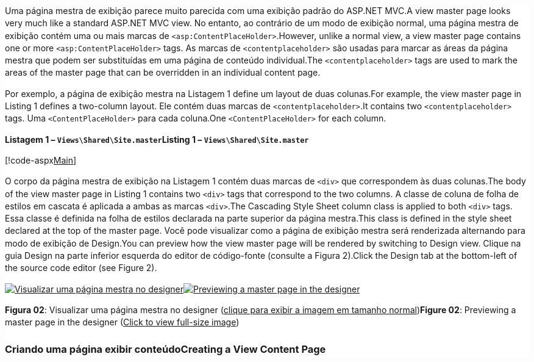 <span data-ttu-id="2acb5-124">Uma página mestra de exibição parece muito parecida com uma exibição padrão do ASP.NET MVC.</span><span class="sxs-lookup"><span data-stu-id="2acb5-124">A view master page looks very much like a standard ASP.NET MVC view.</span></span> <span data-ttu-id="2acb5-125">No entanto, ao contrário de um modo de exibição normal, uma página mestra de exibição contém uma ou mais marcas de `<asp:ContentPlaceHolder>`.</span><span class="sxs-lookup"><span data-stu-id="2acb5-125">However, unlike a normal view, a view master page contains one or more `<asp:ContentPlaceHolder>` tags.</span></span> <span data-ttu-id="2acb5-126">As marcas de `<contentplaceholder>` são usadas para marcar as áreas da página mestra que podem ser substituídas em uma página de conteúdo individual.</span><span class="sxs-lookup"><span data-stu-id="2acb5-126">The `<contentplaceholder>` tags are used to mark the areas of the master page that can be overridden in an individual content page.</span></span>

<span data-ttu-id="2acb5-127">Por exemplo, a página de exibição mestra na Listagem 1 define um layout de duas colunas.</span><span class="sxs-lookup"><span data-stu-id="2acb5-127">For example, the view master page in Listing 1 defines a two-column layout.</span></span> <span data-ttu-id="2acb5-128">Ele contém duas marcas de `<contentplaceholder>`.</span><span class="sxs-lookup"><span data-stu-id="2acb5-128">It contains two `<contentplaceholder>` tags.</span></span> <span data-ttu-id="2acb5-129">Uma `<ContentPlaceHolder>` para cada coluna.</span><span class="sxs-lookup"><span data-stu-id="2acb5-129">One `<ContentPlaceHolder>` for each column.</span></span>

<span data-ttu-id="2acb5-130">**Listagem 1 – `Views\Shared\Site.master`**</span><span class="sxs-lookup"><span data-stu-id="2acb5-130">**Listing 1 – `Views\Shared\Site.master`**</span></span>

[!code-aspx[Main](creating-page-layouts-with-view-master-pages-vb/samples/sample1.aspx)]

<span data-ttu-id="2acb5-131">O corpo da página mestra de exibição na Listagem 1 contém duas marcas de `<div>` que correspondem às duas colunas.</span><span class="sxs-lookup"><span data-stu-id="2acb5-131">The body of the view master page in Listing 1 contains two `<div>` tags that correspond to the two columns.</span></span> <span data-ttu-id="2acb5-132">A classe de coluna de folha de estilos em cascata é aplicada a ambas as marcas `<div>`.</span><span class="sxs-lookup"><span data-stu-id="2acb5-132">The Cascading Style Sheet column class is applied to both `<div>` tags.</span></span> <span data-ttu-id="2acb5-133">Essa classe é definida na folha de estilos declarada na parte superior da página mestra.</span><span class="sxs-lookup"><span data-stu-id="2acb5-133">This class is defined in the style sheet declared at the top of the master page.</span></span> <span data-ttu-id="2acb5-134">Você pode visualizar como a página de exibição mestra será renderizada alternando para modo de exibição de Design.</span><span class="sxs-lookup"><span data-stu-id="2acb5-134">You can preview how the view master page will be rendered by switching to Design view.</span></span> <span data-ttu-id="2acb5-135">Clique na guia Design na parte inferior esquerda do editor de código-fonte (consulte a Figura 2).</span><span class="sxs-lookup"><span data-stu-id="2acb5-135">Click the Design tab at the bottom-left of the source code editor (see Figure 2).</span></span>

<span data-ttu-id="2acb5-136">[![Visualizar uma página mestra no designer](creating-page-layouts-with-view-master-pages-vb/_static/image5.png)](creating-page-layouts-with-view-master-pages-vb/_static/image4.png)</span><span class="sxs-lookup"><span data-stu-id="2acb5-136">[![Previewing a master page in the designer](creating-page-layouts-with-view-master-pages-vb/_static/image5.png)](creating-page-layouts-with-view-master-pages-vb/_static/image4.png)</span></span>

<span data-ttu-id="2acb5-137">**Figura 02**: Visualizar uma página mestra no designer ([clique para exibir a imagem em tamanho normal](creating-page-layouts-with-view-master-pages-vb/_static/image6.png))</span><span class="sxs-lookup"><span data-stu-id="2acb5-137">**Figure 02**: Previewing a master page in the designer ([Click to view full-size image](creating-page-layouts-with-view-master-pages-vb/_static/image6.png))</span></span>

### <a name="creating-a-view-content-page"></a><span data-ttu-id="2acb5-138">Criando uma página exibir conteúdo</span><span class="sxs-lookup"><span data-stu-id="2acb5-138">Creating a View Content Page</span></span>
